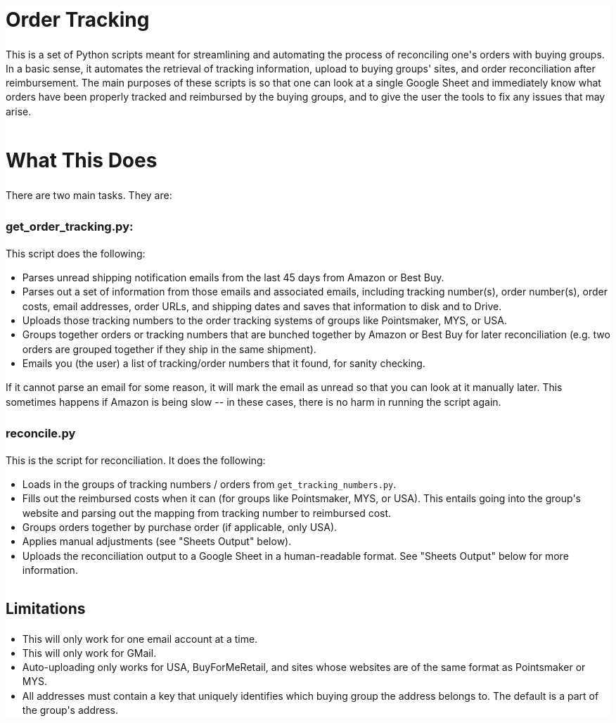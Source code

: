 # Order Tracking

This is a set of Python scripts meant for streamlining and automating the process of reconciling one's orders with buying groups. In a basic sense, it automates the retrieval of tracking information, upload to buying groups' sites, and order reconciliation after reimbursement. The main purposes of these scripts is so that one can look at a single Google Sheet and immediately know what orders have been properly tracked and reimbursed by the buying groups, and to give the user the tools to fix any issues that may arise.

# What This Does

There are two main tasks. They are:

### get_order_tracking.py:

This script does the following:

- Parses unread shipping notification emails from the last 45 days from Amazon or Best Buy.
- Parses out a set of information from those emails and associated emails, including tracking number(s), order number(s), order costs, email addresses, order URLs, and shipping dates and saves that information to disk and to Drive.
- Uploads those tracking numbers to the order tracking systems of groups like Pointsmaker, MYS, or USA.
- Groups together orders or tracking numbers that are bunched together by Amazon or Best Buy for later reconciliation (e.g. two orders are grouped together if they ship in the same shipment).
- Emails you (the user) a list of tracking/order numbers that it found, for sanity checking.

If it cannot parse an email for some reason, it will mark the email as unread so that you can look at it manually later. This sometimes happens if Amazon is being slow -- in these cases, there is no harm in running the script again.

### reconcile.py

This is the script for reconciliation. It does the following:

- Loads in the groups of tracking numbers / orders from `get_tracking_numbers.py`.
- Fills out the reimbursed costs when it can (for groups like Pointsmaker, MYS, or USA). This entails going into the group's website and parsing out the mapping from tracking number to reimbursed cost.
- Groups orders together by purchase order (if applicable, only USA).
- Applies manual adjustments (see "Sheets Output" below).
- Uploads the reconciliation output to a Google Sheet in a human-readable format. See "Sheets Output" below for more information.

## Limitations

- This will only work for one email account at a time.
- This will only work for GMail.
- Auto-uploading only works for USA, BuyForMeRetail, and sites whose websites are of the same format as Pointsmaker or MYS.
- All addresses must contain a key that uniquely identifies which buying group the address belongs to. The default is a part of the group's address.
